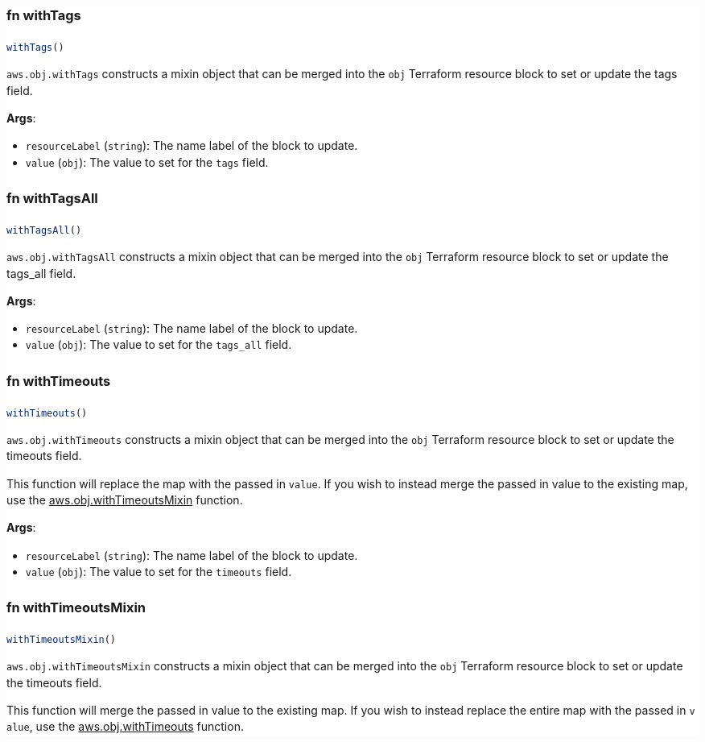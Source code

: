 
### fn withTags

```ts
withTags()
```

`aws.obj.withTags` constructs a mixin object that can be merged into the `obj`
Terraform resource block to set or update the tags field.



**Args**:
  - `resourceLabel` (`string`): The name label of the block to update.
  - `value` (`obj`): The value to set for the `tags` field.


### fn withTagsAll

```ts
withTagsAll()
```

`aws.obj.withTagsAll` constructs a mixin object that can be merged into the `obj`
Terraform resource block to set or update the tags_all field.



**Args**:
  - `resourceLabel` (`string`): The name label of the block to update.
  - `value` (`obj`): The value to set for the `tags_all` field.


### fn withTimeouts

```ts
withTimeouts()
```

`aws.obj.withTimeouts` constructs a mixin object that can be merged into the `obj`
Terraform resource block to set or update the timeouts field.

This function will replace the map with the passed in `value`. If you wish to instead merge the
passed in value to the existing map, use the [aws.obj.withTimeoutsMixin](TODO) function.

**Args**:
  - `resourceLabel` (`string`): The name label of the block to update.
  - `value` (`obj`): The value to set for the `timeouts` field.


### fn withTimeoutsMixin

```ts
withTimeoutsMixin()
```

`aws.obj.withTimeoutsMixin` constructs a mixin object that can be merged into the `obj`
Terraform resource block to set or update the timeouts field.

This function will merge the passed in value to the existing map. If you wish
to instead replace the entire map with the passed in `value`, use the [aws.obj.withTimeouts](TODO)
function.
